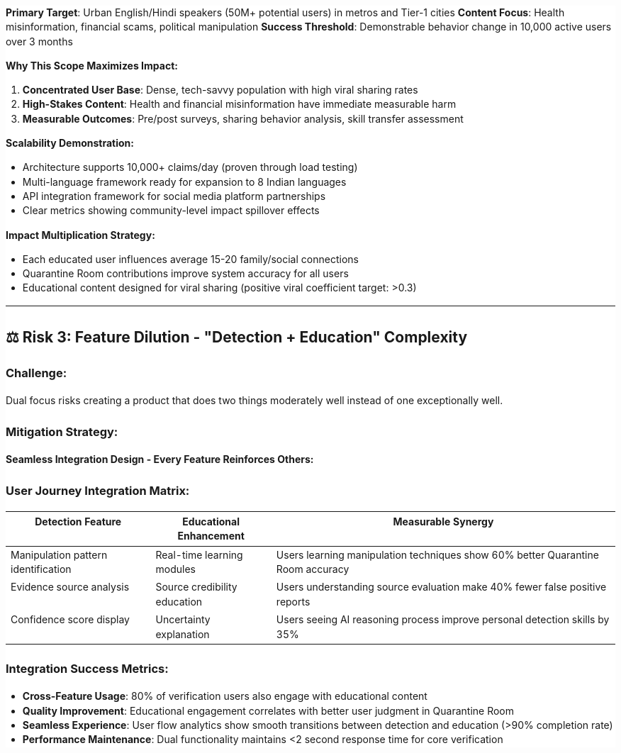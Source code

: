 **Primary Target**: Urban English/Hindi speakers (50M+ potential users) in metros and Tier-1 cities
**Content Focus**: Health misinformation, financial scams, political manipulation
**Success Threshold**: Demonstrable behavior change in 10,000 active users over 3 months

**Why This Scope Maximizes Impact:**
1. **Concentrated User Base**: Dense, tech-savvy population with high viral sharing rates
2. **High-Stakes Content**: Health and financial misinformation have immediate measurable harm
3. **Measurable Outcomes**: Pre/post surveys, sharing behavior analysis, skill transfer assessment

**Scalability Demonstration:**
- Architecture supports 10,000+ claims/day (proven through load testing)
- Multi-language framework ready for expansion to 8 Indian languages
- API integration framework for social media platform partnerships
- Clear metrics showing community-level impact spillover effects

**Impact Multiplication Strategy:**
- Each educated user influences average 15-20 family/social connections
- Quarantine Room contributions improve system accuracy for all users
- Educational content designed for viral sharing (positive viral coefficient target: >0.3)

---

## ⚖️ Risk 3: Feature Dilution - "Detection + Education" Complexity

### **Challenge**: 
Dual focus risks creating a product that does two things moderately well instead of one exceptionally well.

### **Mitigation Strategy**:

**Seamless Integration Design - Every Feature Reinforces Others:**

### **User Journey Integration Matrix:**

| **Detection Feature** | **Educational Enhancement** | **Measurable Synergy** |
|----------------------|----------------------------|------------------------|
| Manipulation pattern identification | Real-time learning modules | Users learning manipulation techniques show 60% better Quarantine Room accuracy |
| Evidence source analysis | Source credibility education | Users understanding source evaluation make 40% fewer false positive reports |
| Confidence score display | Uncertainty explanation | Users seeing AI reasoning process improve personal detection skills by 35% |

### **Integration Success Metrics:**
- **Cross-Feature Usage**: 80% of verification users also engage with educational content
- **Quality Improvement**: Educational engagement correlates with better user judgment in Quarantine Room
- **Seamless Experience**: User flow analytics show smooth transitions between detection and education (>90% completion rate)
- **Performance Maintenance**: Dual functionality maintains <2 second response time for core verification
